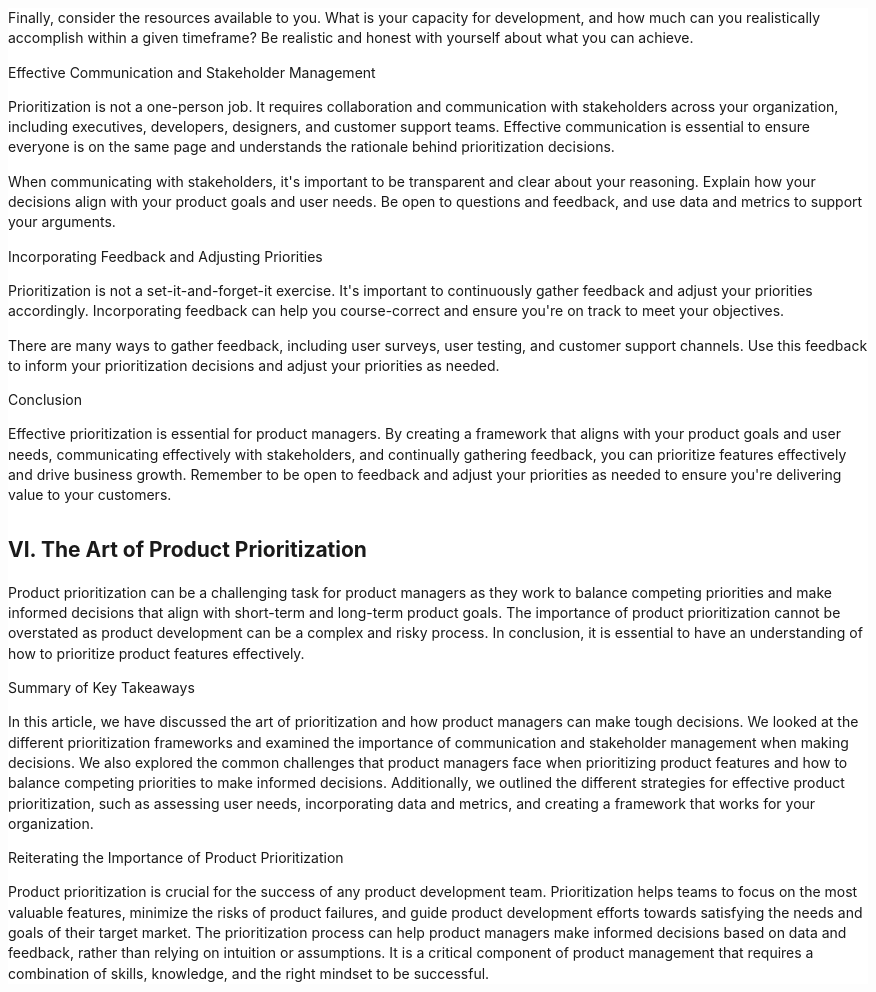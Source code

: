 Finally, consider the resources available to you. What is your capacity for development, and how much can you realistically accomplish within a given timeframe? Be realistic and honest with yourself about what you can achieve.

Effective Communication and Stakeholder Management

Prioritization is not a one-person job. It requires collaboration and communication with stakeholders across your organization, including executives, developers, designers, and customer support teams. Effective communication is essential to ensure everyone is on the same page and understands the rationale behind prioritization decisions.

When communicating with stakeholders, it's important to be transparent and clear about your reasoning. Explain how your decisions align with your product goals and user needs. Be open to questions and feedback, and use data and metrics to support your arguments.

Incorporating Feedback and Adjusting Priorities

Prioritization is not a set-it-and-forget-it exercise. It's important to continuously gather feedback and adjust your priorities accordingly. Incorporating feedback can help you course-correct and ensure you're on track to meet your objectives.

There are many ways to gather feedback, including user surveys, user testing, and customer support channels. Use this feedback to inform your prioritization decisions and adjust your priorities as needed.

Conclusion

Effective prioritization is essential for product managers. By creating a framework that aligns with your product goals and user needs, communicating effectively with stakeholders, and continually gathering feedback, you can prioritize features effectively and drive business growth. Remember to be open to feedback and adjust your priorities as needed to ensure you're delivering value to your customers.

## VI. The Art of Product Prioritization

Product prioritization can be a challenging task for product managers as they work to balance competing priorities and make informed decisions that align with short-term and long-term product goals. The importance of product prioritization cannot be overstated as product development can be a complex and risky process. In conclusion, it is essential to have an understanding of how to prioritize product features effectively. 

Summary of Key Takeaways

In this article, we have discussed the art of prioritization and how product managers can make tough decisions. We looked at the different prioritization frameworks and examined the importance of communication and stakeholder management when making decisions. We also explored the common challenges that product managers face when prioritizing product features and how to balance competing priorities to make informed decisions. Additionally, we outlined the different strategies for effective product prioritization, such as assessing user needs, incorporating data and metrics, and creating a framework that works for your organization. 

Reiterating the Importance of Product Prioritization

Product prioritization is crucial for the success of any product development team. Prioritization helps teams to focus on the most valuable features, minimize the risks of product failures, and guide product development efforts towards satisfying the needs and goals of their target market. The prioritization process can help product managers make informed decisions based on data and feedback, rather than relying on intuition or assumptions. It is a critical component of product management that requires a combination of skills, knowledge, and the right mindset to be successful. 
